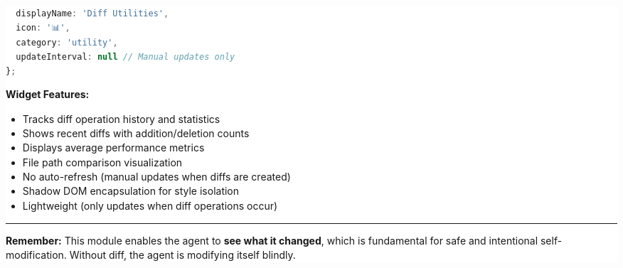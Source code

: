 ```javascript
  displayName: 'Diff Utilities',
  icon: '📊',
  category: 'utility',
  updateInterval: null // Manual updates only
};
```

**Widget Features:**
- Tracks diff operation history and statistics
- Shows recent diffs with addition/deletion counts
- Displays average performance metrics
- File path comparison visualization
- No auto-refresh (manual updates when diffs are created)
- Shadow DOM encapsulation for style isolation
- Lightweight (only updates when diff operations occur)

---

**Remember:** This module enables the agent to **see what it changed**, which is fundamental for safe and intentional self-modification. Without diff, the agent is modifying itself blindly.
